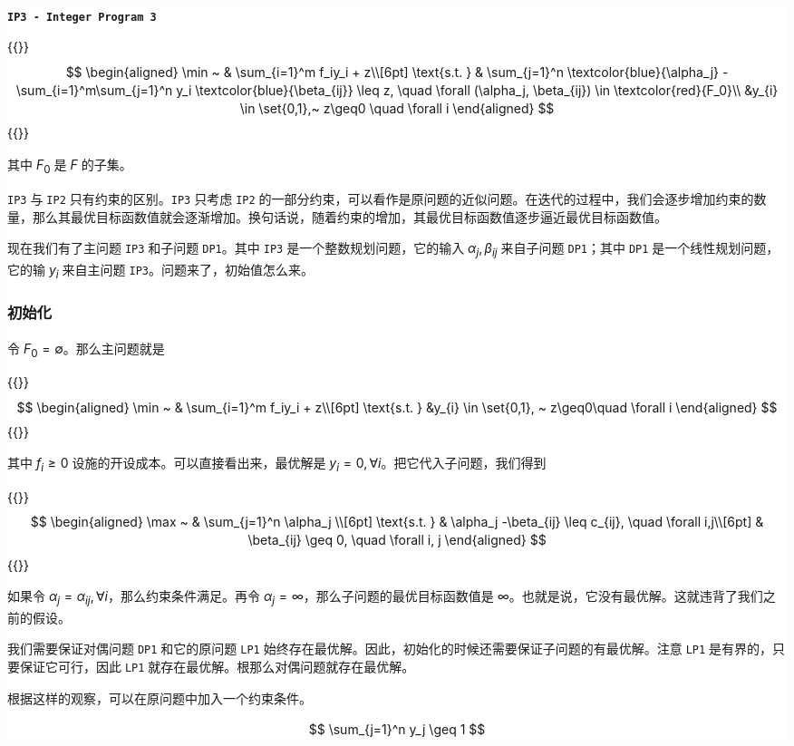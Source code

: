 **`IP3 - Integer Program 3`**

{{<katex>}}
$$
\begin{aligned}
\min ~  & \sum_{i=1}^m f_iy_i + z\\[6pt]
\text{s.t. } & \sum_{j=1}^n \textcolor{blue}{\alpha_j} -\sum_{i=1}^m\sum_{j=1}^n y_i \textcolor{blue}{\beta_{ij}} \leq z, \quad \forall (\alpha_j, \beta_{ij}) \in \textcolor{red}{F_0}\\
&y_{i} \in \set{0,1},~ z\geq0 \quad \forall i
\end{aligned}
$$
{{</katex>}}

其中 $F_0$ 是 $F$ 的子集。

`IP3` 与 `IP2` 只有约束的区别。`IP3` 只考虑 `IP2` 的一部分约束，可以看作是原问题的近似问题。在迭代的过程中，我们会逐步增加约束的数量，那么其最优目标函数值就会逐渐增加。换句话说，随着约束的增加，其最优目标函数值逐步逼近最优目标函数值。

现在我们有了主问题 `IP3` 和子问题 `DP1`。其中 `IP3` 是一个整数规划问题，它的输入 $\alpha_j, \beta_{ij}$ 来自子问题 `DP1`；其中 `DP1` 是一个线性规划问题，它的输 $y_i$ 来自主问题 `IP3`。问题来了，初始值怎么来。

### 初始化

令 $F_0=\emptyset$。那么主问题就是

{{<katex>}}
$$
\begin{aligned}
\min ~  & \sum_{i=1}^m f_iy_i + z\\[6pt]
\text{s.t. } &y_{i} \in \set{0,1}, ~ z\geq0\quad \forall i
\end{aligned}
$$
{{</katex>}}

其中 $f_i \geq 0$ 设施的开设成本。可以直接看出来，最优解是 $y_i=0, \forall i$。把它代入子问题，我们得到

{{<katex>}}
$$
\begin{aligned}
\max ~  & \sum_{j=1}^n \alpha_j \\[6pt]
\text{s.t. } & \alpha_j -\beta_{ij} \leq c_{ij}, \quad \forall i,j\\[6pt]
& \beta_{ij} \geq 0, \quad \forall i, j
\end{aligned}
$$
{{</katex>}}

如果令 $\alpha_j = \alpha_{ij}, \forall i$，那么约束条件满足。再令 $\alpha_j = \infty$，那么子问题的最优目标函数值是 $\infty$。也就是说，它没有最优解。这就违背了我们之前的假设。

我们需要保证对偶问题 `DP1` 和它的原问题 `LP1` 始终存在最优解。因此，初始化的时候还需要保证子问题的有最优解。注意 `LP1` 是有界的，只要保证它可行，因此 `LP1` 就存在最优解。根那么对偶问题就存在最优解。

根据这样的观察，可以在原问题中加入一个约束条件。

$$
\sum_{j=1}^n y_j \geq 1
$$
